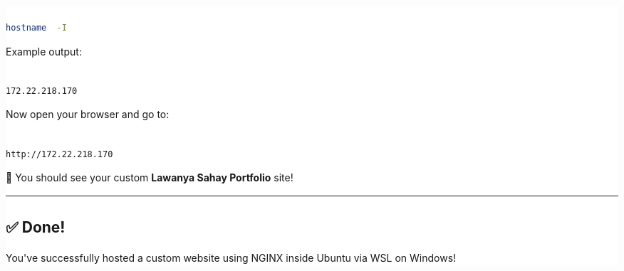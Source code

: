   

```bash

hostname  -I

```

  

Example output:

  

```text

172.22.218.170

```

  

Now open your browser and go to:

  

```text

http://172.22.218.170

```

  

🎉 You should see your custom **Lawanya Sahay Portfolio** site!

  

---

  

## ✅ Done!

  

You've successfully hosted a custom website using NGINX inside Ubuntu via WSL on Windows!
